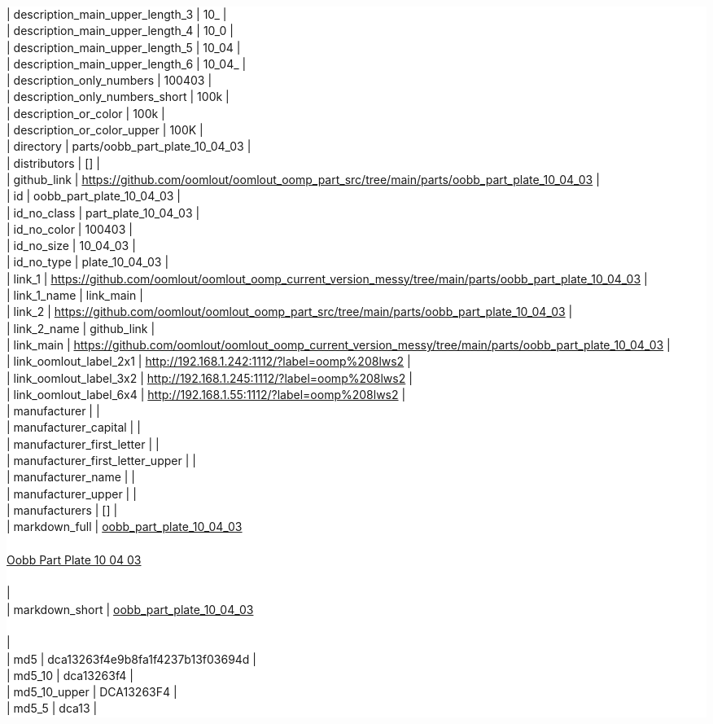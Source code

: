 | description_main_upper_length_3 | 10_ |  
| description_main_upper_length_4 | 10_0 |  
| description_main_upper_length_5 | 10_04 |  
| description_main_upper_length_6 | 10_04_ |  
| description_only_numbers | 100403 |  
| description_only_numbers_short | 100k |  
| description_or_color | 100k |  
| description_or_color_upper | 100K |  
| directory | parts/oobb_part_plate_10_04_03 |  
| distributors | [] |  
| github_link | https://github.com/oomlout/oomlout_oomp_part_src/tree/main/parts/oobb_part_plate_10_04_03 |  
| id | oobb_part_plate_10_04_03 |  
| id_no_class | part_plate_10_04_03 |  
| id_no_color | 100403 |  
| id_no_size | 10_04_03 |  
| id_no_type | plate_10_04_03 |  
| link_1 | https://github.com/oomlout/oomlout_oomp_current_version_messy/tree/main/parts/oobb_part_plate_10_04_03 |  
| link_1_name | link_main |  
| link_2 | https://github.com/oomlout/oomlout_oomp_part_src/tree/main/parts/oobb_part_plate_10_04_03 |  
| link_2_name | github_link |  
| link_main | https://github.com/oomlout/oomlout_oomp_current_version_messy/tree/main/parts/oobb_part_plate_10_04_03 |  
| link_oomlout_label_2x1 | http://192.168.1.242:1112/?label=oomp%208lws2 |  
| link_oomlout_label_3x2 | http://192.168.1.245:1112/?label=oomp%208lws2 |  
| link_oomlout_label_6x4 | http://192.168.1.55:1112/?label=oomp%208lws2 |  
| manufacturer |  |  
| manufacturer_capital |  |  
| manufacturer_first_letter |  |  
| manufacturer_first_letter_upper |  |  
| manufacturer_name |  |  
| manufacturer_upper |  |  
| manufacturers | [] |  
| markdown_full | [oobb_part_plate_10_04_03](https://github.com/oomlout/oomlout_oomp_current_version_messy/tree/main/parts/oobb_part_plate_10_04_03)<br>[](https://github.com/oomlout/oomlout_oomp_current_version_messy/tree/main/parts/oobb_part_plate_10_04_03)<br>[Oobb Part Plate 10 04 03](https://github.com/oomlout/oomlout_oomp_current_version_messy/tree/main/parts/oobb_part_plate_10_04_03)<br><br> |  
| markdown_short | [oobb_part_plate_10_04_03](https://github.com/oomlout/oomlout_oomp_current_version_messy/tree/main/parts/oobb_part_plate_10_04_03)<br><br> |  
| md5 | dca13263f4e9b8fa1f4237b13f03694d |  
| md5_10 | dca13263f4 |  
| md5_10_upper | DCA13263F4 |  
| md5_5 | dca13 |  